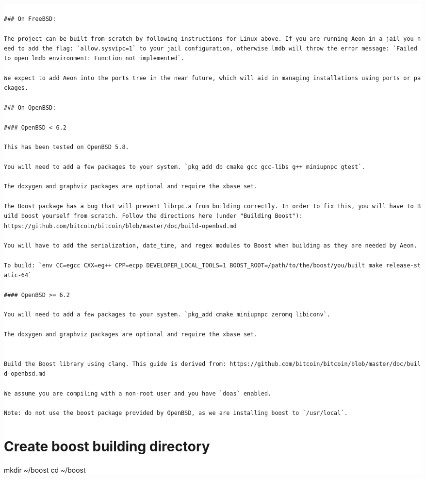 ```

### On FreeBSD:

The project can be built from scratch by following instructions for Linux above. If you are running Aeon in a jail you need to add the flag: `allow.sysvipc=1` to your jail configuration, otherwise lmdb will throw the error message: `Failed to open lmdb environment: Function not implemented`.

We expect to add Aeon into the ports tree in the near future, which will aid in managing installations using ports or packages.

### On OpenBSD:

#### OpenBSD < 6.2

This has been tested on OpenBSD 5.8.

You will need to add a few packages to your system. `pkg_add db cmake gcc gcc-libs g++ miniupnpc gtest`.

The doxygen and graphviz packages are optional and require the xbase set.

The Boost package has a bug that will prevent librpc.a from building correctly. In order to fix this, you will have to Build boost yourself from scratch. Follow the directions here (under "Building Boost"):
https://github.com/bitcoin/bitcoin/blob/master/doc/build-openbsd.md

You will have to add the serialization, date_time, and regex modules to Boost when building as they are needed by Aeon.

To build: `env CC=egcc CXX=eg++ CPP=ecpp DEVELOPER_LOCAL_TOOLS=1 BOOST_ROOT=/path/to/the/boost/you/built make release-static-64`

#### OpenBSD >= 6.2

You will need to add a few packages to your system. `pkg_add cmake miniupnpc zeromq libiconv`.

The doxygen and graphviz packages are optional and require the xbase set.


Build the Boost library using clang. This guide is derived from: https://github.com/bitcoin/bitcoin/blob/master/doc/build-openbsd.md

We assume you are compiling with a non-root user and you have `doas` enabled.

Note: do not use the boost package provided by OpenBSD, as we are installing boost to `/usr/local`.

```
# Create boost building directory
mkdir ~/boost
cd ~/boost

